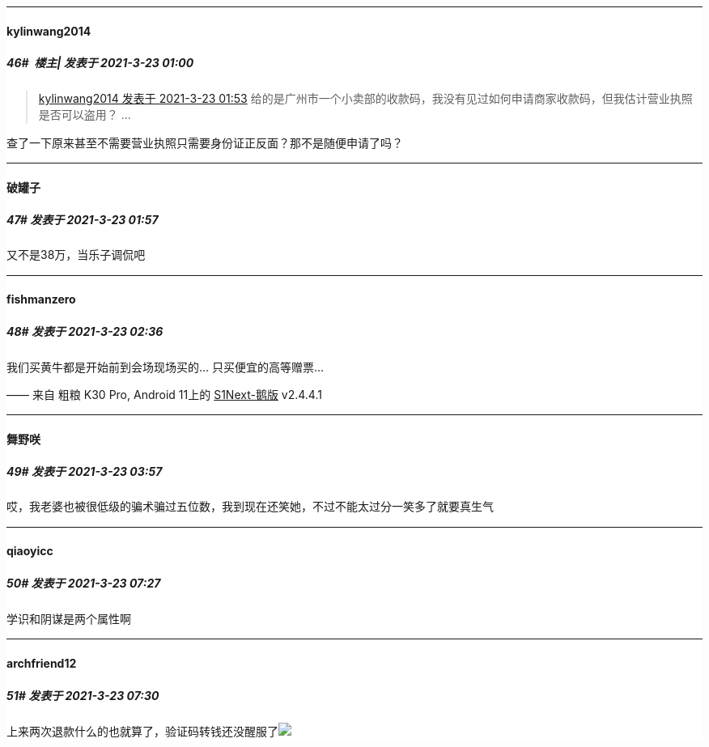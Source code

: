 
*****

####  kylinwang2014  
##### 46#         楼主| 发表于 2021-3-23 01:00


<blockquote><a href="httphttps://bbs.saraba1st.com/2b/forum.php?mod=redirect&amp;goto=findpost&amp;pid=50705265&amp;ptid=1994494" target="_blank">kylinwang2014 发表于 2021-3-23 01:53</a>
给的是广州市一个小卖部的收款码，我没有见过如何申请商家收款码，但我估计营业执照是否可以盗用？ ...</blockquote>
查了一下原来甚至不需要营业执照只需要身份证正反面？那不是随便申请了吗？


*****

####  破罐子  
##### 47#       发表于 2021-3-23 01:57


又不是38万，当乐子调侃吧


*****

####  fishmanzero  
##### 48#       发表于 2021-3-23 02:36


我们买黄牛都是开始前到会场现场买的…
只买便宜的高等赠票…

—— 来自 粗粮 K30 Pro, Android 11上的 [S1Next-鹅版](https://github.com/ykrank/S1-Next/releases) v2.4.4.1


*****

####  舞野咲  
##### 49#       发表于 2021-3-23 03:57


哎，我老婆也被很低级的骗术骗过五位数，我到现在还笑她，不过不能太过分一笑多了就要真生气


*****

####  qiaoyicc  
##### 50#       发表于 2021-3-23 07:27


学识和阴谋是两个属性啊


*****

####  archfriend12  
##### 51#       发表于 2021-3-23 07:30


上来两次退款什么的也就算了，验证码转钱还没醒服了<img src="https://static.saraba1st.com/image/smiley/face2017/067.png" referrerpolicy="no-referrer">
